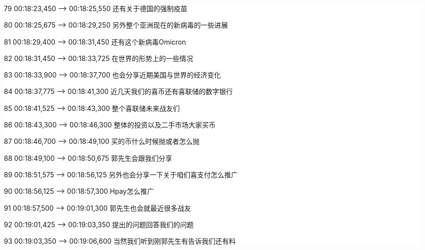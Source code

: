 79
00:18:23,450 –&gt; 00:18:25,550
还有关于德国的强制疫苗
 
80
00:18:25,675 –&gt; 00:18:29,250
另外整个亚洲现在的新病毒的一些进展
 
81
00:18:29,400 –&gt; 00:18:31,450
还有这个新病毒Omicron
 
82
00:18:31,450 –&gt; 00:18:33,725
在世界的形势上的一些情况
 
83
00:18:33,900 –&gt; 00:18:37,700
也会分享近期美国与世界的经济变化
 
84
00:18:37,775 –&gt; 00:18:41,300
近几天我们的喜币还有喜联储的数字银行
 
85
00:18:41,525 –&gt; 00:18:43,300
整个喜联储未来战友们
 
86
00:18:43,300 –&gt; 00:18:46,300
整体的投资以及二手市场大家买币
 
87
00:18:46,700 –&gt; 00:18:49,100
买的币什么时候抛或者怎么抛
 
88
00:18:49,100 –&gt; 00:18:50,675
郭先生会跟我们分享
 
89
00:18:51,575 –&gt; 00:18:56,125
另外也会分享一下关于咱们喜支付怎么推广
 
90
00:18:56,125 –&gt; 00:18:57,300
Hpay怎么推广
 
91
00:18:57,500 –&gt; 00:19:01,300
郭先生也会就最近很多战友
 
92
00:19:01,425 –&gt; 00:19:03,350
提出的问题回答我们的问题
 
93
00:19:03,350 –&gt; 00:19:06,600
当然我们听到刚郭先生有告诉我们还有料
 